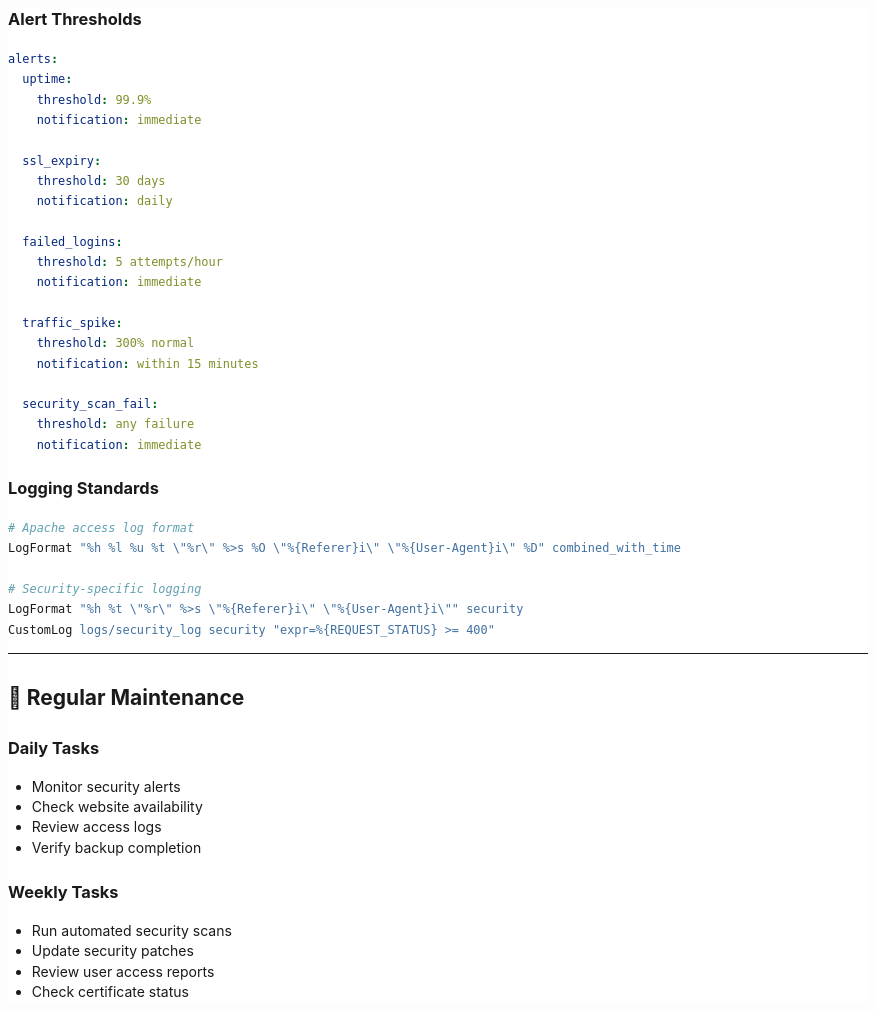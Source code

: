 ### Alert Thresholds

```yaml
alerts:
  uptime:
    threshold: 99.9%
    notification: immediate

  ssl_expiry:
    threshold: 30 days
    notification: daily

  failed_logins:
    threshold: 5 attempts/hour
    notification: immediate

  traffic_spike:
    threshold: 300% normal
    notification: within 15 minutes

  security_scan_fail:
    threshold: any failure
    notification: immediate
```

### Logging Standards

```apache
# Apache access log format
LogFormat "%h %l %u %t \"%r\" %>s %O \"%{Referer}i\" \"%{User-Agent}i\" %D" combined_with_time

# Security-specific logging
LogFormat "%h %t \"%r\" %>s \"%{Referer}i\" \"%{User-Agent}i\"" security
CustomLog logs/security_log security "expr=%{REQUEST_STATUS} >= 400"
```

---

## 🔄 Regular Maintenance

### Daily Tasks

- Monitor security alerts
- Check website availability
- Review access logs
- Verify backup completion

### Weekly Tasks

- Run automated security scans
- Update security patches
- Review user access reports
- Check certificate status
